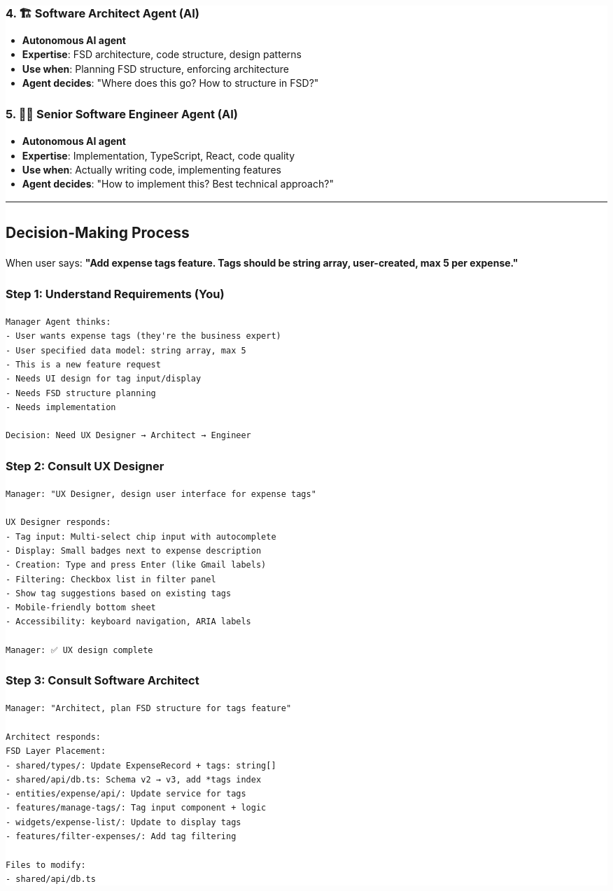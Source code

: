### 4. 🏗️ Software Architect Agent (AI)
- **Autonomous AI agent**
- **Expertise**: FSD architecture, code structure, design patterns
- **Use when**: Planning FSD structure, enforcing architecture
- **Agent decides**: "Where does this go? How to structure in FSD?"

### 5. 👨‍💻 Senior Software Engineer Agent (AI)
- **Autonomous AI agent**
- **Expertise**: Implementation, TypeScript, React, code quality
- **Use when**: Actually writing code, implementing features
- **Agent decides**: "How to implement this? Best technical approach?"

---

## Decision-Making Process

When user says: **"Add expense tags feature. Tags should be string array, user-created, max 5 per expense."**

### Step 1: Understand Requirements (You)
```
Manager Agent thinks:
- User wants expense tags (they're the business expert)
- User specified data model: string array, max 5
- This is a new feature request
- Needs UI design for tag input/display
- Needs FSD structure planning
- Needs implementation

Decision: Need UX Designer → Architect → Engineer
```

### Step 2: Consult UX Designer
```
Manager: "UX Designer, design user interface for expense tags"

UX Designer responds:
- Tag input: Multi-select chip input with autocomplete
- Display: Small badges next to expense description
- Creation: Type and press Enter (like Gmail labels)
- Filtering: Checkbox list in filter panel
- Show tag suggestions based on existing tags
- Mobile-friendly bottom sheet
- Accessibility: keyboard navigation, ARIA labels

Manager: ✅ UX design complete
```

### Step 3: Consult Software Architect
```
Manager: "Architect, plan FSD structure for tags feature"

Architect responds:
FSD Layer Placement:
- shared/types/: Update ExpenseRecord + tags: string[]
- shared/api/db.ts: Schema v2 → v3, add *tags index
- entities/expense/api/: Update service for tags
- features/manage-tags/: Tag input component + logic
- widgets/expense-list/: Update to display tags
- features/filter-expenses/: Add tag filtering

Files to modify:
- shared/api/db.ts
```